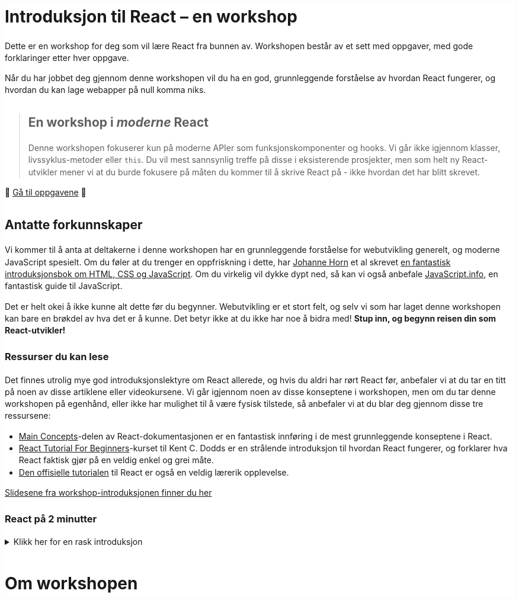 # Introduksjon til React – en workshop

Dette er en workshop for deg som vil lære React fra bunnen av. Workshopen består av et sett med oppgaver, med gode forklaringer etter hver oppgave.

Når du har jobbet deg gjennom denne workshopen vil du ha en god, grunnleggende forståelse av hvordan React fungerer, og hvordan du kan lage webapper på null komma niks.

> ## En workshop i _moderne_ React
>
> Denne workshopen fokuserer kun på moderne APIer som funksjonskomponenter og hooks. Vi går ikke igjennom klasser, livssyklus-metoder eller `this`. Du vil mest sannsynlig treffe på disse i eksisterende prosjekter, men som helt ny React-utvikler mener vi at du burde fokusere på måten du kommer til å skrive React på - ikke hvordan det har blitt skrevet.

🎉 [Gå til oppgavene](#oppgaver) 🎉

## Antatte forkunnskaper

Vi kommer til å anta at deltakerne i denne workshopen har en grunnleggende forståelse for webutvikling generelt, og moderne JavaScript spesielt. Om du føler at du trenger en oppfriskning i dette, har [Johanne Horn](https://github.com/johhorn) et al skrevet [en fantastisk introduksjonsbok om HTML, CSS og JavaScript](https://johhorn.gitbooks.io/web-intro/). Om du virkelig vil dykke dypt ned, så kan vi også anbefale [JavaScript.info](https://javascript.info/), en fantastisk guide til JavaScript.

Det er helt okei å ikke kunne alt dette før du begynner. Webutvikling er et stort felt, og selv vi som har laget denne workshopen kan bare en brøkdel av hva det er å kunne. Det betyr ikke at du ikke har noe å bidra med! **Stup inn, og begynn reisen din som React-utvikler!**

### Ressurser du kan lese

Det finnes utrolig mye god introduksjonslektyre om React allerede, og hvis du aldri har rørt React før, anbefaler vi at du tar en titt på noen av disse artiklene eller videokursene. Vi går igjennom noen av disse konseptene i workshopen, men om du tar denne workshopen på egenhånd, eller ikke har mulighet til å være fysisk tilstede, så anbefaler vi at du blar deg gjennom disse tre ressursene:

- [Main Concepts](https://reactjs.org/docs/hello-world.html)-delen av React-dokumentasjonen er en fantastisk innføring i de mest grunnleggende konseptene i React.
- [React Tutorial For Beginners](https://egghead.io/courses/the-beginner-s-guide-to-react)-kurset til Kent C. Dodds er en strålende introduksjon til hvordan React fungerer, og forklarer hva React faktisk gjør på en veldig enkel og grei måte.
- [Den offisielle tutorialen](https://reactjs.org/tutorial/tutorial.html) til React er også en veldig lærerik opplevelse.

[Slidesene fra workshop-introduksjonen finner du her](https://slides.com/markusra/introduksjon-til-react/fullscreen)

### React på 2 minutter

<details><summary>Klikk her for en rask introduksjon</summary></details>

# Om workshopen
